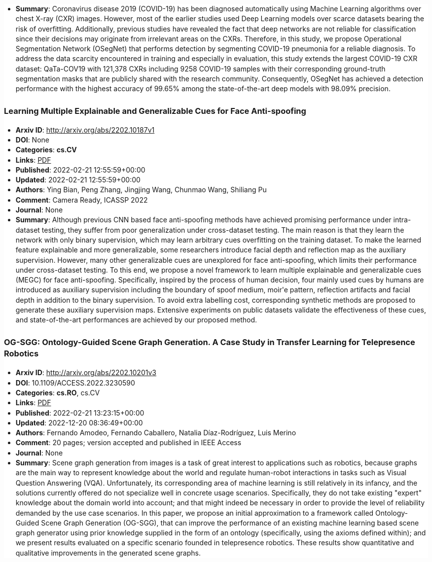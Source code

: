 - **Summary**: Coronavirus disease 2019 (COVID-19) has been diagnosed automatically using Machine Learning algorithms over chest X-ray (CXR) images. However, most of the earlier studies used Deep Learning models over scarce datasets bearing the risk of overfitting. Additionally, previous studies have revealed the fact that deep networks are not reliable for classification since their decisions may originate from irrelevant areas on the CXRs. Therefore, in this study, we propose Operational Segmentation Network (OSegNet) that performs detection by segmenting COVID-19 pneumonia for a reliable diagnosis. To address the data scarcity encountered in training and especially in evaluation, this study extends the largest COVID-19 CXR dataset: QaTa-COV19 with 121,378 CXRs including 9258 COVID-19 samples with their corresponding ground-truth segmentation masks that are publicly shared with the research community. Consequently, OSegNet has achieved a detection performance with the highest accuracy of 99.65% among the state-of-the-art deep models with 98.09% precision.



### Learning Multiple Explainable and Generalizable Cues for Face Anti-spoofing
- **Arxiv ID**: http://arxiv.org/abs/2202.10187v1
- **DOI**: None
- **Categories**: **cs.CV**
- **Links**: [PDF](http://arxiv.org/pdf/2202.10187v1)
- **Published**: 2022-02-21 12:55:59+00:00
- **Updated**: 2022-02-21 12:55:59+00:00
- **Authors**: Ying Bian, Peng Zhang, Jingjing Wang, Chunmao Wang, Shiliang Pu
- **Comment**: Camera Ready, ICASSP 2022
- **Journal**: None
- **Summary**: Although previous CNN based face anti-spoofing methods have achieved promising performance under intra-dataset testing, they suffer from poor generalization under cross-dataset testing. The main reason is that they learn the network with only binary supervision, which may learn arbitrary cues overfitting on the training dataset. To make the learned feature explainable and more generalizable, some researchers introduce facial depth and reflection map as the auxiliary supervision. However, many other generalizable cues are unexplored for face anti-spoofing, which limits their performance under cross-dataset testing. To this end, we propose a novel framework to learn multiple explainable and generalizable cues (MEGC) for face anti-spoofing. Specifically, inspired by the process of human decision, four mainly used cues by humans are introduced as auxiliary supervision including the boundary of spoof medium, moir\'e pattern, reflection artifacts and facial depth in addition to the binary supervision. To avoid extra labelling cost, corresponding synthetic methods are proposed to generate these auxiliary supervision maps. Extensive experiments on public datasets validate the effectiveness of these cues, and state-of-the-art performances are achieved by our proposed method.



### OG-SGG: Ontology-Guided Scene Graph Generation. A Case Study in Transfer Learning for Telepresence Robotics
- **Arxiv ID**: http://arxiv.org/abs/2202.10201v3
- **DOI**: 10.1109/ACCESS.2022.3230590
- **Categories**: **cs.RO**, cs.CV
- **Links**: [PDF](http://arxiv.org/pdf/2202.10201v3)
- **Published**: 2022-02-21 13:23:15+00:00
- **Updated**: 2022-12-20 08:36:49+00:00
- **Authors**: Fernando Amodeo, Fernando Caballero, Natalia Díaz-Rodríguez, Luis Merino
- **Comment**: 20 pages; version accepted and published in IEEE Access
- **Journal**: None
- **Summary**: Scene graph generation from images is a task of great interest to applications such as robotics, because graphs are the main way to represent knowledge about the world and regulate human-robot interactions in tasks such as Visual Question Answering (VQA). Unfortunately, its corresponding area of machine learning is still relatively in its infancy, and the solutions currently offered do not specialize well in concrete usage scenarios. Specifically, they do not take existing "expert" knowledge about the domain world into account; and that might indeed be necessary in order to provide the level of reliability demanded by the use case scenarios. In this paper, we propose an initial approximation to a framework called Ontology-Guided Scene Graph Generation (OG-SGG), that can improve the performance of an existing machine learning based scene graph generator using prior knowledge supplied in the form of an ontology (specifically, using the axioms defined within); and we present results evaluated on a specific scenario founded in telepresence robotics. These results show quantitative and qualitative improvements in the generated scene graphs.